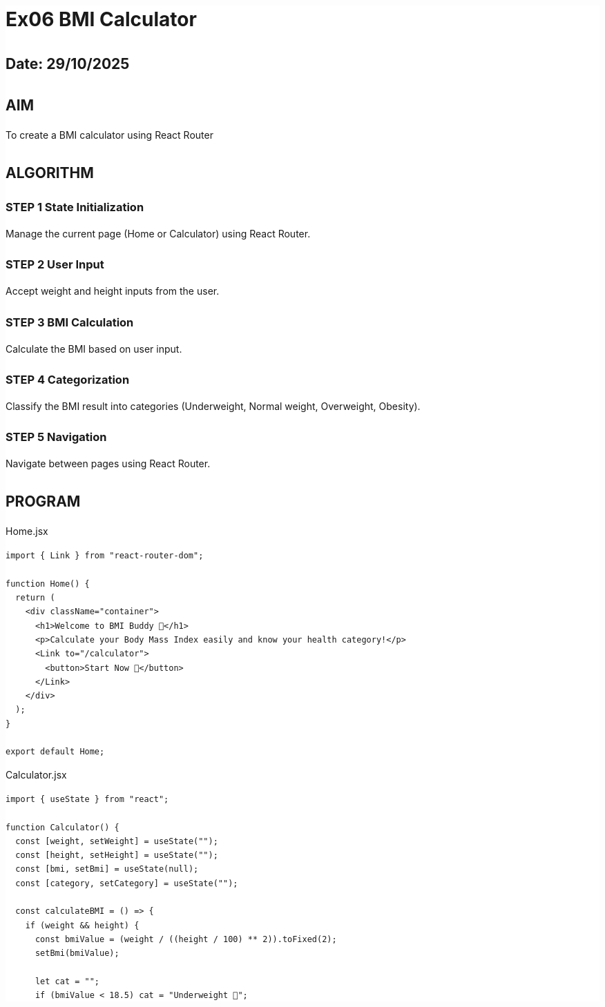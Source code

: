 # Ex06 BMI Calculator
## Date: 29/10/2025

## AIM
To create a BMI calculator using React Router 

## ALGORITHM
### STEP 1 State Initialization
Manage the current page (Home or Calculator) using React Router.

### STEP 2 User Input
Accept weight and height inputs from the user.

### STEP 3 BMI Calculation
Calculate the BMI based on user input.

### STEP 4 Categorization
Classify the BMI result into categories (Underweight, Normal weight, Overweight, Obesity).

### STEP 5 Navigation
Navigate between pages using React Router.

## PROGRAM
Home.jsx
```
import { Link } from "react-router-dom";

function Home() {
  return (
    <div className="container">
      <h1>Welcome to BMI Buddy 💙</h1>
      <p>Calculate your Body Mass Index easily and know your health category!</p>
      <Link to="/calculator">
        <button>Start Now 🚀</button>
      </Link>
    </div>
  );
}

export default Home;
```
Calculator.jsx
```
import { useState } from "react";

function Calculator() {
  const [weight, setWeight] = useState("");
  const [height, setHeight] = useState("");
  const [bmi, setBmi] = useState(null);
  const [category, setCategory] = useState("");

  const calculateBMI = () => {
    if (weight && height) {
      const bmiValue = (weight / ((height / 100) ** 2)).toFixed(2);
      setBmi(bmiValue);

      let cat = "";
      if (bmiValue < 18.5) cat = "Underweight 🩻";
```